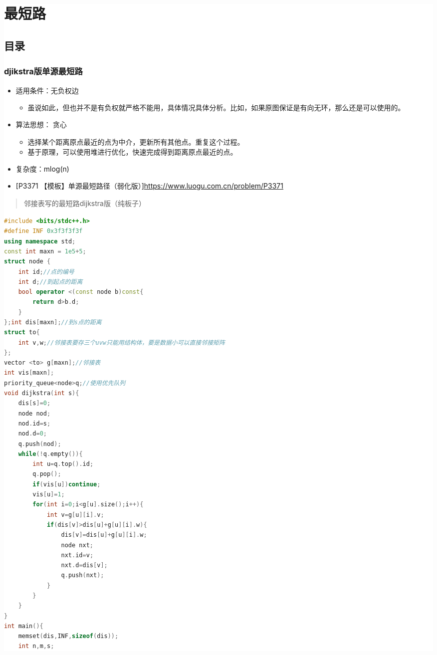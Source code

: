# 最短路
## 目录 

  

### djikstra版单源最短路
* 适用条件：无负权边
  * 虽说如此，但也并不是有负权就严格不能用，具体情况具体分析。比如，如果原图保证是有向无环，那么还是可以使用的。
* 算法思想： 贪心
  * 选择某个距离原点最近的点为中介，更新所有其他点。重复这个过程。
  * 基于原理，可以使用堆进行优化，快速完成得到距离原点最近的点。
* 复杂度：mlog(n)



* [P3371 【模板】单源最短路径（弱化版）]https://www.luogu.com.cn/problem/P3371

> 邻接表写的最短路dijkstra版（纯板子）


```c++
#include <bits/stdc++.h>
#define INF 0x3f3f3f3f
using namespace std;
const int maxn = 1e5+5; 
struct node {
	int id;//点的编号 
	int d;//到起点的距离 
	bool operator <(const node b)const{
		return d>b.d;
	}
};int dis[maxn];//到s点的距离
struct to{
	int v,w;//邻接表要存三个uvw只能用结构体，要是数据小可以直接邻接矩阵
};
vector <to> g[maxn];//邻接表
int vis[maxn];
priority_queue<node>q;//使用优先队列
void dijkstra(int s){
	dis[s]=0;
	node nod;
	nod.id=s;
	nod.d=0;
	q.push(nod);
	while(!q.empty()){
		int u=q.top().id;
		q.pop();
		if(vis[u])continue;
		vis[u]=1;
		for(int i=0;i<g[u].size();i++){
			int v=g[u][i].v;
			if(dis[v]>dis[u]+g[u][i].w){
				dis[v]=dis[u]+g[u][i].w;
				node nxt;
				nxt.id=v;
				nxt.d=dis[v];
				q.push(nxt);
			}
		}
	}
}
int main(){
	memset(dis,INF,sizeof(dis));
	int n,m,s;
```
